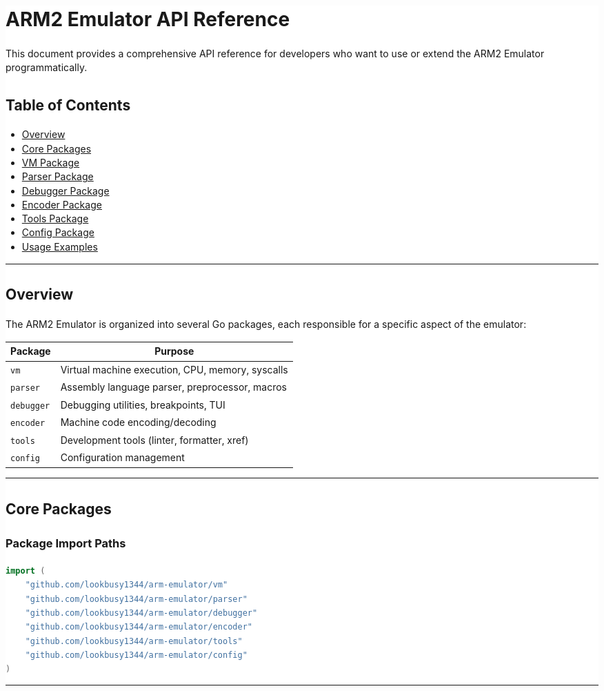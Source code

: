 # ARM2 Emulator API Reference

This document provides a comprehensive API reference for developers who want to use or extend the ARM2 Emulator programmatically.

## Table of Contents

- [Overview](#overview)
- [Core Packages](#core-packages)
- [VM Package](#vm-package)
- [Parser Package](#parser-package)
- [Debugger Package](#debugger-package)
- [Encoder Package](#encoder-package)
- [Tools Package](#tools-package)
- [Config Package](#config-package)
- [Usage Examples](#usage-examples)

---

## Overview

The ARM2 Emulator is organized into several Go packages, each responsible for a specific aspect of the emulator:

| Package | Purpose |
|---------|---------|
| `vm` | Virtual machine execution, CPU, memory, syscalls |
| `parser` | Assembly language parser, preprocessor, macros |
| `debugger` | Debugging utilities, breakpoints, TUI |
| `encoder` | Machine code encoding/decoding |
| `tools` | Development tools (linter, formatter, xref) |
| `config` | Configuration management |

---

## Core Packages

### Package Import Paths

```go
import (
    "github.com/lookbusy1344/arm-emulator/vm"
    "github.com/lookbusy1344/arm-emulator/parser"
    "github.com/lookbusy1344/arm-emulator/debugger"
    "github.com/lookbusy1344/arm-emulator/encoder"
    "github.com/lookbusy1344/arm-emulator/tools"
    "github.com/lookbusy1344/arm-emulator/config"
)
```

---